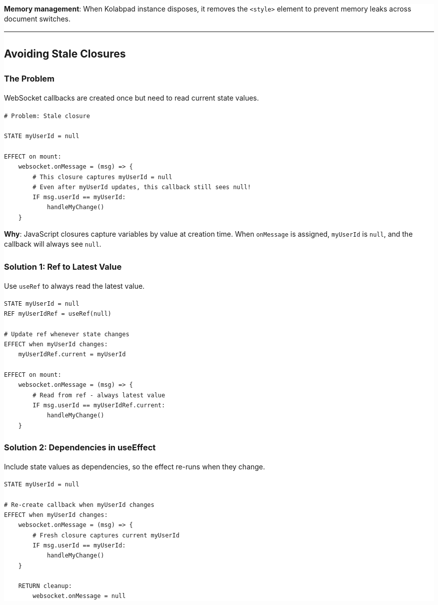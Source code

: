 **Memory management**: When Kolabpad instance disposes, it removes the `<style>` element to prevent memory leaks across document switches.

---

## Avoiding Stale Closures

### The Problem

WebSocket callbacks are created once but need to read current state values.

```pseudocode
# Problem: Stale closure

STATE myUserId = null

EFFECT on mount:
    websocket.onMessage = (msg) => {
        # This closure captures myUserId = null
        # Even after myUserId updates, this callback still sees null!
        IF msg.userId == myUserId:
            handleMyChange()
    }
```

**Why**: JavaScript closures capture variables by value at creation time. When `onMessage` is assigned, `myUserId` is `null`, and the callback will always see `null`.

### Solution 1: Ref to Latest Value

Use `useRef` to always read the latest value.

```pseudocode
STATE myUserId = null
REF myUserIdRef = useRef(null)

# Update ref whenever state changes
EFFECT when myUserId changes:
    myUserIdRef.current = myUserId

EFFECT on mount:
    websocket.onMessage = (msg) => {
        # Read from ref - always latest value
        IF msg.userId == myUserIdRef.current:
            handleMyChange()
    }
```

### Solution 2: Dependencies in useEffect

Include state values as dependencies, so the effect re-runs when they change.

```pseudocode
STATE myUserId = null

# Re-create callback when myUserId changes
EFFECT when myUserId changes:
    websocket.onMessage = (msg) => {
        # Fresh closure captures current myUserId
        IF msg.userId == myUserId:
            handleMyChange()
    }

    RETURN cleanup:
        websocket.onMessage = null
```
